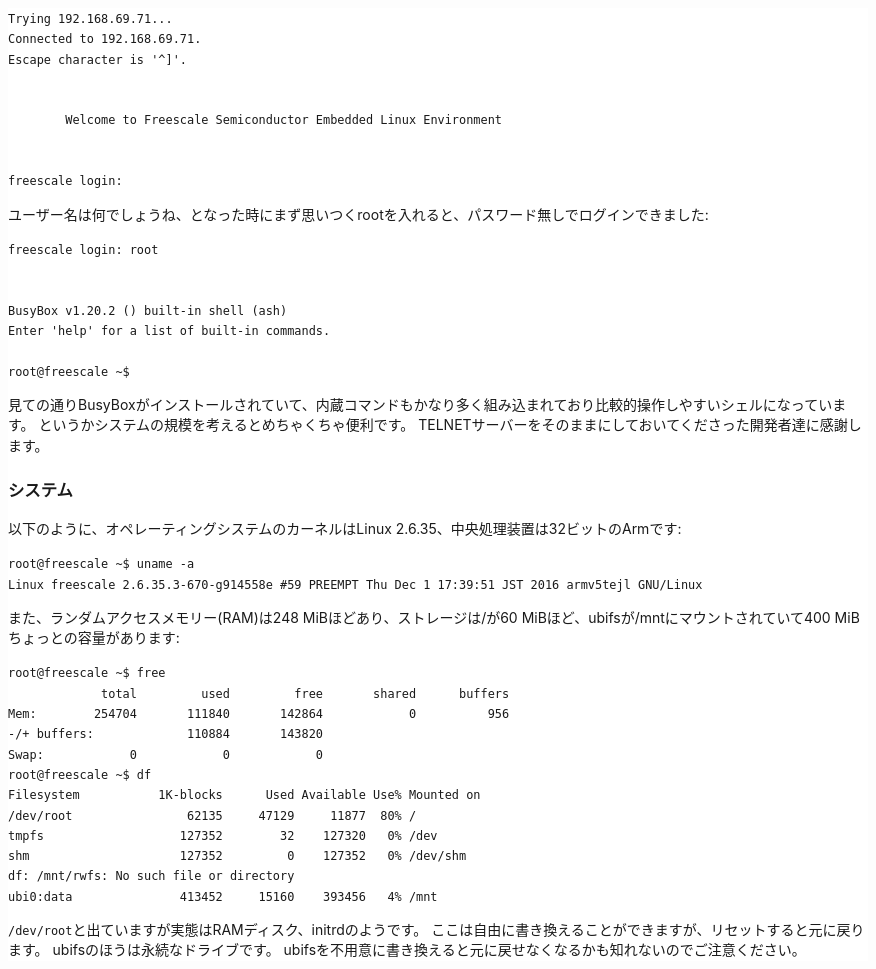 ```
Trying 192.168.69.71...
Connected to 192.168.69.71.
Escape character is '^]'.


        Welcome to Freescale Semiconductor Embedded Linux Environment


freescale login:
```

ユーザー名は何でしょうね、となった時にまず思いつくrootを入れると、パスワード無しでログインできました:

```
freescale login: root


BusyBox v1.20.2 () built-in shell (ash)
Enter 'help' for a list of built-in commands.

root@freescale ~$ 
```

見ての通りBusyBoxがインストールされていて、内蔵コマンドもかなり多く組み込まれており比較的操作しやすいシェルになっています。
というかシステムの規模を考えるとめちゃくちゃ便利です。
TELNETサーバーをそのままにしておいてくださった開発者達に感謝します。

### システム

以下のように、オペレーティングシステムのカーネルはLinux 2.6.35、中央処理装置は32ビットのArmです:

```
root@freescale ~$ uname -a
Linux freescale 2.6.35.3-670-g914558e #59 PREEMPT Thu Dec 1 17:39:51 JST 2016 armv5tejl GNU/Linux
```

また、ランダムアクセスメモリー(RAM)は248 MiBほどあり、ストレージは/が60 MiBほど、ubifsが/mntにマウントされていて400 MiBちょっとの容量があります:

```
root@freescale ~$ free
             total         used         free       shared      buffers
Mem:        254704       111840       142864            0          956
-/+ buffers:             110884       143820
Swap:            0            0            0
root@freescale ~$ df 
Filesystem           1K-blocks      Used Available Use% Mounted on
/dev/root                62135     47129     11877  80% /
tmpfs                   127352        32    127320   0% /dev
shm                     127352         0    127352   0% /dev/shm
df: /mnt/rwfs: No such file or directory
ubi0:data               413452     15160    393456   4% /mnt
```

`/dev/root`と出ていますが実態はRAMディスク、initrdのようです。
ここは自由に書き換えることができますが、リセットすると元に戻ります。
ubifsのほうは永続なドライブです。
ubifsを不用意に書き換えると元に戻せなくなるかも知れないのでご注意ください。

